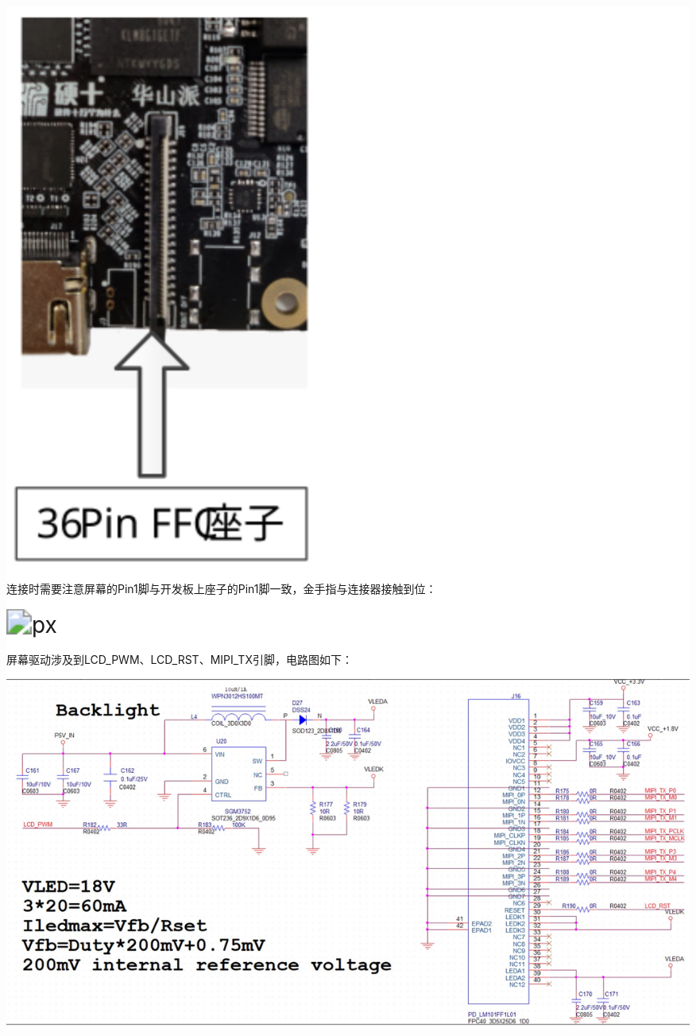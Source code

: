 <img src="../assert/产品介绍-电路设计介绍/ffc.svg" alt="ffc" style="zoom:200%;" />



​    连接时需要注意屏幕的Pin1脚与开发板上座子的Pin1脚一致，金手指与连接器接触到位：

<img src="../assert/产品介绍-电路设计介绍/px.svg" alt="px" style="zoom:200%;" />

 

<div STYLE="page-break-after: always;"></div>

屏幕驱动涉及到LCD_PWM、LCD_RST、MIPI_TX引脚，电路图如下：

![lcd_diag](../assert/产品介绍-电路设计介绍/lcd_diag.jpg)
